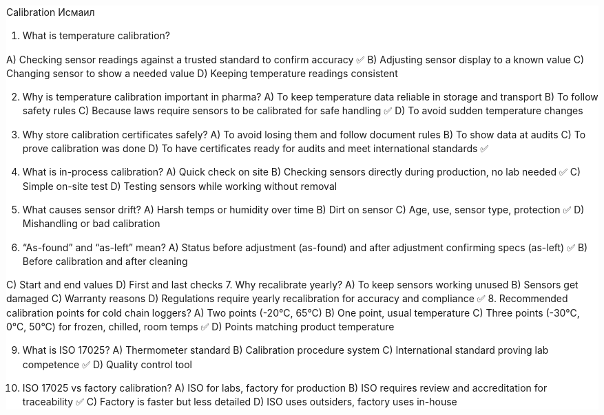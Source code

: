 Calibration  Исмаил

1. What is temperature calibration?
 
A) Checking sensor readings against a trusted standard to confirm accuracy ✅
B) Adjusting sensor display to a known value
C) Changing sensor to show a needed value
D) Keeping temperature readings consistent

2. Why is temperature calibration important in pharma?
A) To keep temperature data reliable in storage and transport
B) To follow safety rules
C) Because laws require sensors to be calibrated for safe handling ✅
D) To avoid sudden temperature changes
3. Why store calibration certificates safely?
A) To avoid losing them and follow document rules
B) To show data at audits
C) To prove calibration was done
D) To have certificates ready for audits and meet international standards ✅
4. What is in-process calibration?
A) Quick check on site
B) Checking sensors directly during production, no lab needed ✅
C) Simple on-site test
D) Testing sensors while working without removal
5. What causes sensor drift?
A) Harsh temps or humidity over time
B) Dirt on sensor
C) Age, use, sensor type, protection ✅
D) Mishandling or bad calibration

6. “As-found” and “as-left” mean?
A) Status before adjustment (as-found) and after adjustment confirming specs (as-left) ✅
B) Before calibration and after cleaning
 
C) Start and end values
D) First and last checks
7. Why recalibrate yearly?
A) To keep sensors working unused
B) Sensors get damaged
C) Warranty reasons
D) Regulations require yearly recalibration for accuracy and compliance ✅
8. Recommended calibration points for cold chain loggers?
A) Two points (-20°C, 65°C)
B) One point, usual temperature
C) Three points (-30°C, 0°C, 50°C) for frozen, chilled, room temps ✅
D) Points matching product temperature

9. What is ISO 17025?
A) Thermometer standard
B) Calibration procedure system
C) International standard proving lab competence ✅
D) Quality control tool

10. ISO 17025 vs factory calibration?
A) ISO for labs, factory for production
B) ISO requires review and accreditation for traceability ✅
C) Factory is faster but less detailed
D) ISO uses outsiders, factory uses in-house
